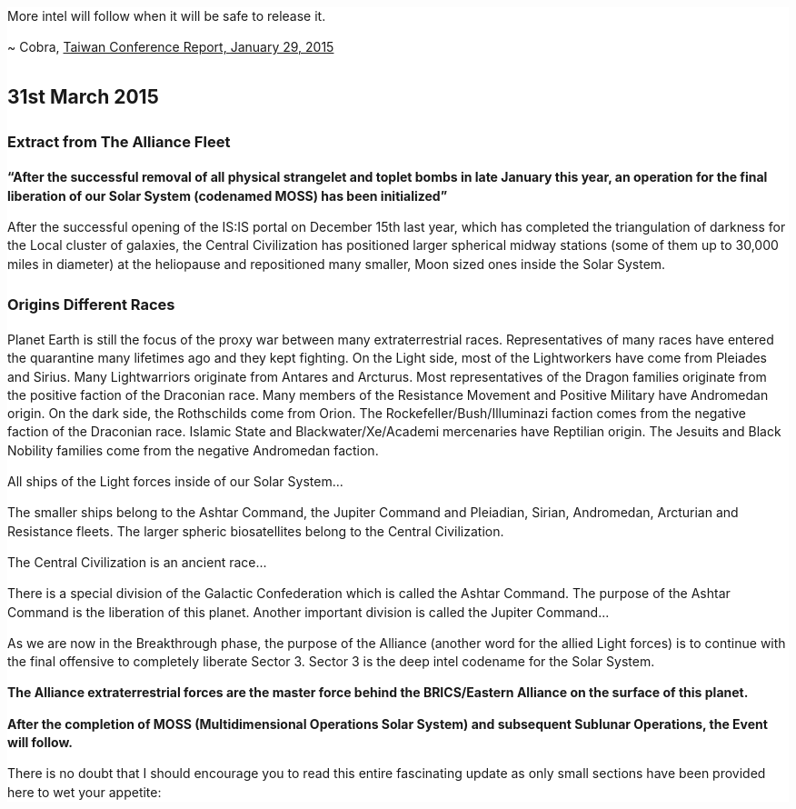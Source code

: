 More intel will follow when it will be safe to release it.

~ Cobra, [Taiwan Conference Report, January 29, 2015](http://2012portal.blogspot.se/2015/01/taiwan-conference-report-solar-system.html)


## 31st March 2015

### **Extract from The Alliance Fleet**

**“After the successful removal of all physical strangelet and toplet bombs in late January this year, an operation for the final liberation of our Solar System (codenamed MOSS) has been initialized”**

After the successful opening of the IS:IS portal on December 15th last year, which has completed the triangulation of darkness for the Local cluster of galaxies, the Central Civilization has positioned larger spherical midway stations (some of them up to 30,000 miles in diameter) at the heliopause and repositioned many smaller, Moon sized ones inside the Solar System.

### **Origins Different Races**

Planet Earth is still the focus of the proxy war between many extraterrestrial races. Representatives of many races have entered the quarantine many lifetimes ago and they kept fighting. On the Light side, most of the Lightworkers have come from Pleiades and Sirius. Many Lightwarriors originate from Antares and Arcturus. Most representatives of the Dragon families originate from the positive faction of the Draconian race. Many members of the Resistance Movement and Positive Military have Andromedan origin. On the dark side, the Rothschilds come from Orion. The Rockefeller/Bush/Illuminazi faction comes from the negative faction of the Draconian race. Islamic State and Blackwater/Xe/Academi mercenaries have Reptilian origin. The Jesuits and Black Nobility families come from the negative Andromedan faction.

All ships of the Light forces inside of our Solar System...

The smaller ships belong to the Ashtar Command, the Jupiter Command and Pleiadian, Sirian, Andromedan, Arcturian and Resistance fleets. The larger spheric biosatellites belong to the Central Civilization.

The Central Civilization is an ancient race...

There is a special division of the Galactic Confederation which is called the Ashtar Command. The purpose of the Ashtar Command is the liberation of this planet. Another important division is called the Jupiter Command...

As we are now in the Breakthrough phase, the purpose of the Alliance (another word for the allied Light forces) is to continue with the final offensive to completely liberate Sector 3\. Sector 3 is the deep intel codename for the Solar System.

**The Alliance extraterrestrial forces are the master force behind the BRICS/Eastern Alliance on the surface of this planet.**

**After the completion of MOSS (Multidimensional Operations Solar System) and subsequent Sublunar Operations, the Event will follow.**

There is no doubt that I should encourage you to read this entire fascinating update as only small sections have been provided here to wet your appetite:
